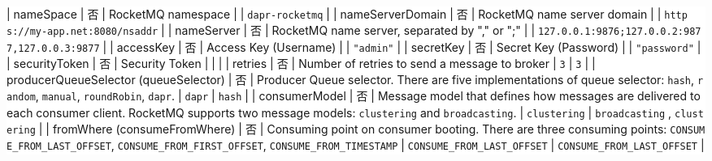 | nameSpace                             |    否     | RocketMQ namespace                                                                                                                                                                                                                                                                                                                                                                            |                                                                | `dapr-rocketmq`                                                               |
| nameServerDomain                      |    否     | RocketMQ name server domain                                                                                                                                                                                                                                                                                                                                                                   |                                                                | `https://my-app.net:8080/nsaddr`                                              |
| nameServer                            |    否     | RocketMQ name server, separated by "," or ";"                                                                                                                                                                                                                                                                                                                                                 |                                                                | `127.0.0.1:9876;127.0.0.2:9877,127.0.0.3:9877`                                |
| accessKey                             |    否     | Access Key (Username)                                                                                                                                                                                                                                                                                                                                                                         |                                                                | `"admin"`                                                                     |
| secretKey                             |    否     | Secret Key (Password)                                                                                                                                                                                                                                                                                                                                                                         |                                                                | `"password"`                                                                  |
| securityToken                         |    否     | Security Token                                                                                                                                                                                                                                                                                                                                                                                |                                                                |                                                                               |
| retries                               |    否     | Number of retries to send a message to broker                                                                                                                                                                                                                                                                                                                                                 | `3`                                                            | `3`                                                                           |
| producerQueueSelector (queueSelector) |    否     | Producer Queue selector. There are five implementations of queue selector: `hash`, `random`, `manual`, `roundRobin`, `dapr`.                                                                                                                                                                                                                                                                  | `dapr`                                                         | `hash`                                                                        |
| consumerModel                         |    否     | Message model that defines how messages are delivered to each consumer client. RocketMQ supports two message models: `clustering` and `broadcasting`.                                                                                                                                                                                                                                         | `clustering`                                                   | `broadcasting` , `clustering`                                                 |
| fromWhere (consumeFromWhere)          |    否     | Consuming point on consumer booting. There are three consuming points: `CONSUME_FROM_LAST_OFFSET`, `CONSUME_FROM_FIRST_OFFSET`, `CONSUME_FROM_TIMESTAMP`                                                                                                                                                                                                                                      | `CONSUME_FROM_LAST_OFFSET`                                     | `CONSUME_FROM_LAST_OFFSET`                                                    |
